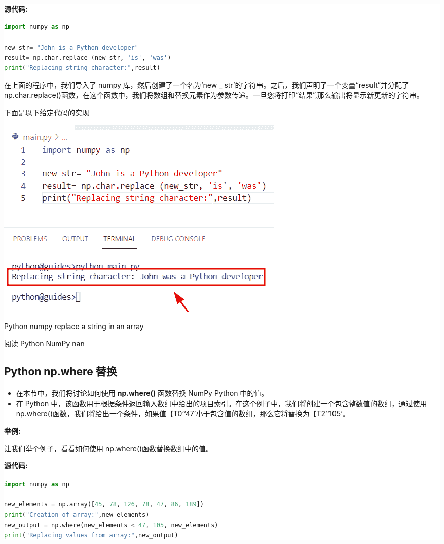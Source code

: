 **源代码:**

```py
import numpy as np 

new_str= "John is a Python developer"
result= np.char.replace (new_str, 'is', 'was')
print("Replacing string character:",result)
```

在上面的程序中，我们导入了 numpy 库，然后创建了一个名为‘new _ str’的字符串。之后，我们声明了一个变量“result”并分配了 np.char.replace()函数，在这个函数中，我们将数组和替换元素作为参数传递。一旦您将打印“结果”,那么输出将显示新更新的字符串。

下面是以下给定代码的实现

![Python numpy replace string in array](img/82a41a0a3e81dd0cb2cf3463d0fba32b.png "Python numpy replace string in array")

Python numpy replace a string in an array

阅读 [Python NumPy nan](https://pythonguides.com/python-numpy-nan/)

## Python np.where 替换

*   在本节中，我们将讨论如何使用 **np.where()** 函数替换 NumPy Python 中的值。
*   在 Python 中，该函数用于根据条件返回输入数组中给出的项目索引。在这个例子中，我们将创建一个包含整数值的数组，通过使用 np.where()函数，我们将给出一个条件，如果值【T0’‘47’小于包含值的数组，那么它将替换为【T2’‘105’。

**举例:**

让我们举个例子，看看如何使用 np.where()函数替换数组中的值。

**源代码:**

```py
import numpy as np

new_elements = np.array([45, 78, 126, 78, 47, 86, 189])
print("Creation of array:",new_elements)
new_output = np.where(new_elements < 47, 105, new_elements)
print("Replacing values from array:",new_output)
```
